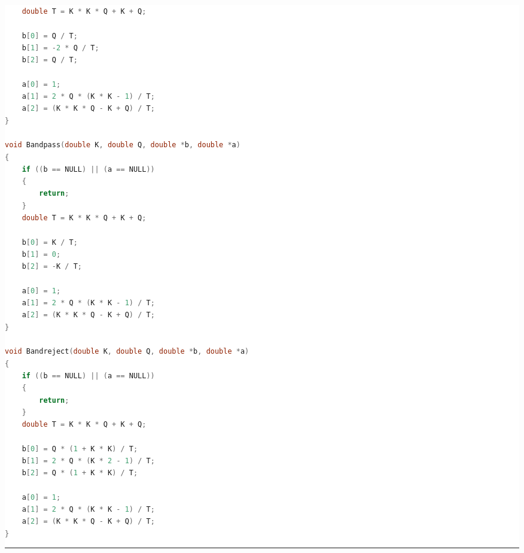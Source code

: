 ```c
    double T = K * K * Q + K + Q;

    b[0] = Q / T;
    b[1] = -2 * Q / T;
    b[2] = Q / T;

    a[0] = 1;
    a[1] = 2 * Q * (K * K - 1) / T;
    a[2] = (K * K * Q - K + Q) / T;
}

void Bandpass(double K, double Q, double *b, double *a)
{
    if ((b == NULL) || (a == NULL))
    {
        return;
    }
    double T = K * K * Q + K + Q;

    b[0] = K / T;
    b[1] = 0;
    b[2] = -K / T;

    a[0] = 1;
    a[1] = 2 * Q * (K * K - 1) / T;
    a[2] = (K * K * Q - K + Q) / T;
}

void Bandreject(double K, double Q, double *b, double *a)
{
    if ((b == NULL) || (a == NULL))
    {
        return;
    }
    double T = K * K * Q + K + Q;

    b[0] = Q * (1 + K * K) / T;
    b[1] = 2 * Q * (K * 2 - 1) / T;
    b[2] = Q * (1 + K * K) / T;

    a[0] = 1;
    a[1] = 2 * Q * (K * K - 1) / T;
    a[2] = (K * K * Q - K + Q) / T;
}
```





---

